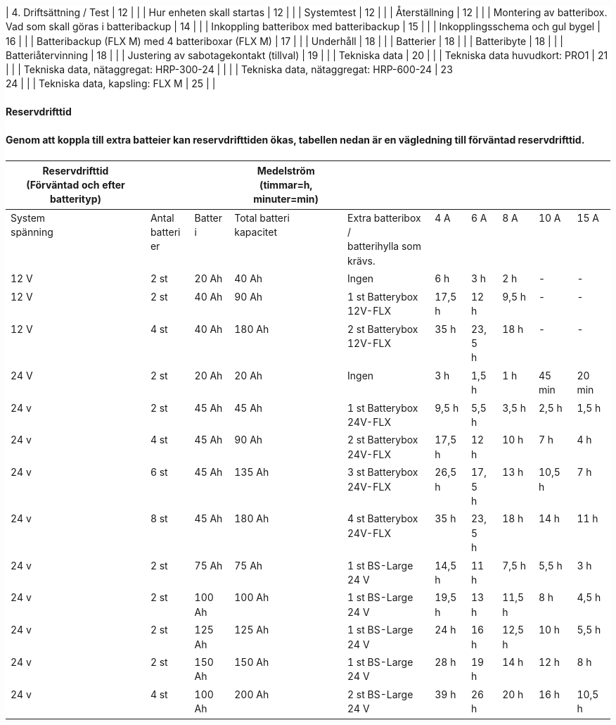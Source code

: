 | 4. Driftsättning / Test                                      | 12       |  |
| Hur enheten skall startas                                    | 12       |  |
| Systemtest                                                   | 12       |  |
| Återställning                                                | 12       |  |
| Montering av batteribox. Vad som skall göras i batteribackup | 14       |  |
| Inkoppling batteribox med batteribackup                      | 15       |  |
| Inkopplingsschema och gul bygel                              | 16       |  |
| Batteribackup (FLX M) med 4 batteriboxar (FLX M)             | 17       |  |
| Underhåll                                                    | 18       |  |
| Batterier                                                    | 18       |  |
| Batteribyte                                                  | 18       |  |
| Batteriåtervinning                                           | 18       |  |
| Justering av sabotagekontakt (tillval)                       | 19       |  |
| Tekniska data                                                | 20       |  |
| Tekniska data huvudkort: PRO1                                | 21       |  |
| Tekniska data, nätaggregat: HRP-300-24                       |          |  |
| Tekniska data, nätaggregat: HRP-600-24                       | 23<br>24 |  |
| Tekniska data, kapsling: FLX M                               | 25       |  |

#### Reservdrifttid

#### Genom att koppla till extra batteier kan reservdrifttiden ökas, tabellen nedan är en vägledning till förväntad reservdrifttid.

| Reservdrifttid<br>(Förväntad och efter batterityp) |                    |         | Medelström<br>(timmar=h, minuter=min) |                                                  |        |           |        |        |        |
|----------------------------------------------------|--------------------|---------|---------------------------------------|--------------------------------------------------|--------|-----------|--------|--------|--------|
| System<br>spänning                                 | Antal<br>batterier | Batteri | Total batteri<br>kapacitet            | Extra batteribox /<br>batterihylla som<br>krävs. | 4 A    | 6 A       | 8 A    | 10 A   | 15 A   |
| 12 V                                               | 2 st               | 20 Ah   | 40 Ah                                 | Ingen                                            | 6 h    | 3 h       | 2 h    | -      | -      |
| 12 V                                               | 2 st               | 40 Ah   | 90 Ah                                 | 1 st Batterybox<br>12V-FLX                       | 17,5 h | 12 h      | 9,5 h  | -      | -      |
| 12 V                                               | 4 st               | 40 Ah   | 180 Ah                                | 2 st Batterybox<br>12V-FLX                       | 35 h   | 23,5<br>h | 18 h   | -      | -      |
| 24 V                                               | 2 st               | 20 Ah   | 20 Ah                                 | Ingen                                            | 3 h    | 1,5 h     | 1 h    | 45 min | 20 min |
| 24 v                                               | 2 st               | 45 Ah   | 45 Ah                                 | 1 st Batterybox<br>24V-FLX                       | 9,5 h  | 5,5 h     | 3,5 h  | 2,5 h  | 1,5 h  |
| 24 v                                               | 4 st               | 45 Ah   | 90 Ah                                 | 2 st Batterybox<br>24V-FLX                       | 17,5 h | 12 h      | 10 h   | 7 h    | 4 h    |
| 24 v                                               | 6 st               | 45 Ah   | 135 Ah                                | 3 st Batterybox<br>24V-FLX                       | 26,5 h | 17,5<br>h | 13 h   | 10,5 h | 7 h    |
| 24 v                                               | 8 st               | 45 Ah   | 180 Ah                                | 4 st Batterybox<br>24V-FLX                       | 35 h   | 23,5<br>h | 18 h   | 14 h   | 11 h   |
| 24 v                                               | 2 st               | 75 Ah   | 75 Ah                                 | 1 st BS-Large 24 V                               | 14,5 h | 11 h      | 7,5 h  | 5,5 h  | 3 h    |
| 24 v                                               | 2 st               | 100 Ah  | 100 Ah                                | 1 st BS-Large 24 V                               | 19,5 h | 13 h      | 11,5 h | 8 h    | 4,5 h  |
| 24 v                                               | 2 st               | 125 Ah  | 125 Ah                                | 1 st BS-Large 24 V                               | 24 h   | 16 h      | 12,5 h | 10 h   | 5,5 h  |
| 24 v                                               | 2 st               | 150 Ah  | 150 Ah                                | 1 st BS-Large 24 V                               | 28 h   | 19 h      | 14 h   | 12 h   | 8 h    |
| 24 v                                               | 4 st               | 100 Ah  | 200 Ah                                | 2 st BS-Large 24 V                               | 39 h   | 26 h      | 20 h   | 16 h   | 10,5 h |
